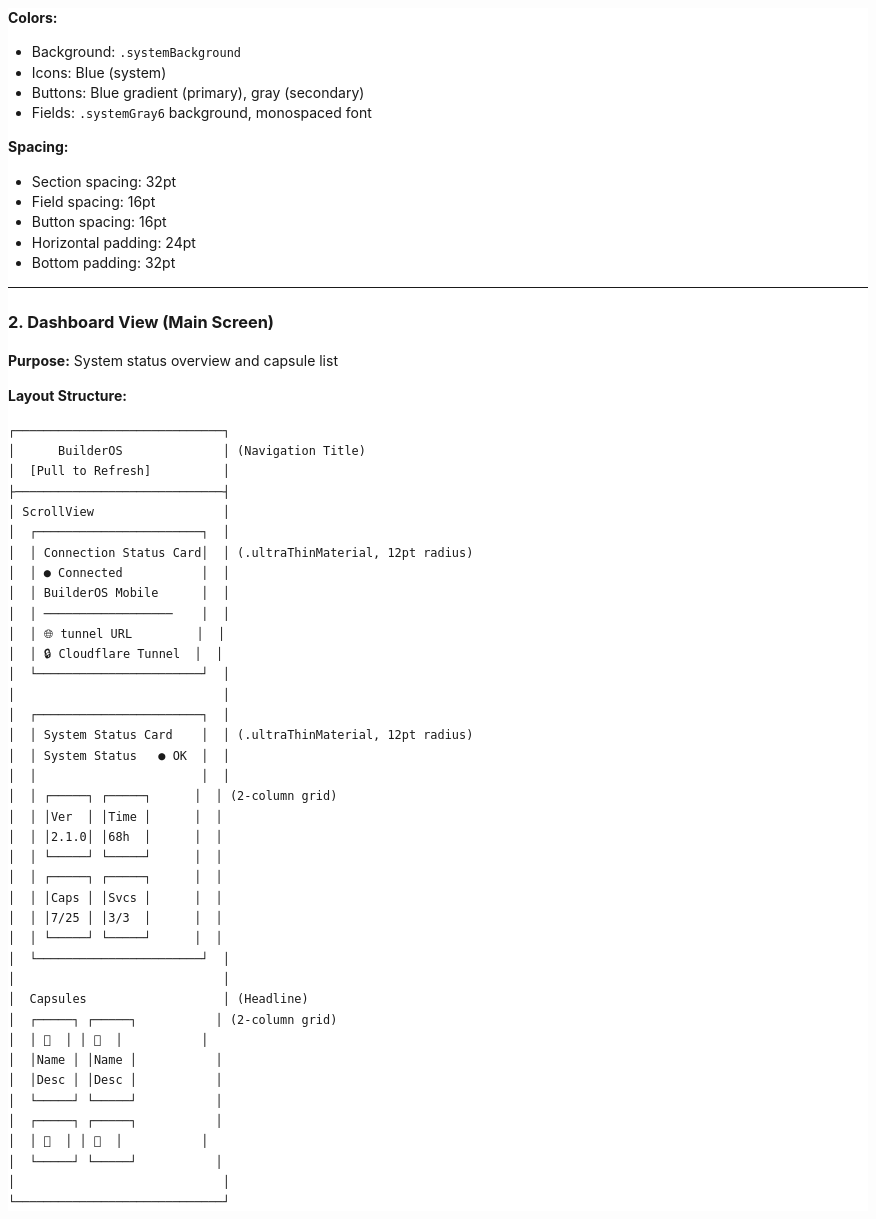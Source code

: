 **Colors:**
- Background: `.systemBackground`
- Icons: Blue (system)
- Buttons: Blue gradient (primary), gray (secondary)
- Fields: `.systemGray6` background, monospaced font

**Spacing:**
- Section spacing: 32pt
- Field spacing: 16pt
- Button spacing: 16pt
- Horizontal padding: 24pt
- Bottom padding: 32pt

---

### 2. Dashboard View (Main Screen)

**Purpose:** System status overview and capsule list

**Layout Structure:**
```
┌─────────────────────────────┐
│      BuilderOS              │ (Navigation Title)
│  [Pull to Refresh]          │
├─────────────────────────────┤
│ ScrollView                  │
│  ┌───────────────────────┐  │
│  │ Connection Status Card│  │ (.ultraThinMaterial, 12pt radius)
│  │ ● Connected           │  │
│  │ BuilderOS Mobile      │  │
│  │ ──────────────────    │  │
│  │ 🌐 tunnel URL         │  │
│  │ 🔒 Cloudflare Tunnel  │  │
│  └───────────────────────┘  │
│                             │
│  ┌───────────────────────┐  │
│  │ System Status Card    │  │ (.ultraThinMaterial, 12pt radius)
│  │ System Status   ● OK  │  │
│  │                       │  │
│  │ ┌─────┐ ┌─────┐      │  │ (2-column grid)
│  │ │Ver  │ │Time │      │  │
│  │ │2.1.0│ │68h  │      │  │
│  │ └─────┘ └─────┘      │  │
│  │ ┌─────┐ ┌─────┐      │  │
│  │ │Caps │ │Svcs │      │  │
│  │ │7/25 │ │3/3  │      │  │
│  │ └─────┘ └─────┘      │  │
│  └───────────────────────┘  │
│                             │
│  Capsules                   │ (Headline)
│  ┌─────┐ ┌─────┐           │ (2-column grid)
│  │ 🧊  │ │ 🧊  │           │
│  │Name │ │Name │           │
│  │Desc │ │Desc │           │
│  └─────┘ └─────┘           │
│  ┌─────┐ ┌─────┐           │
│  │ 🧊  │ │ 🧊  │           │
│  └─────┘ └─────┘           │
│                             │
└─────────────────────────────┘
```
